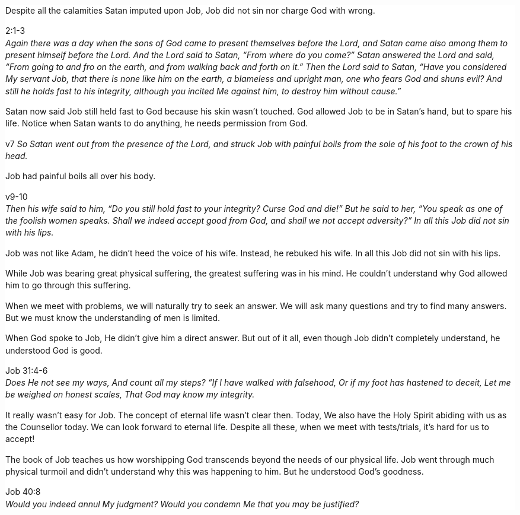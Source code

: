 Despite all the calamities Satan imputed upon Job, Job did not sin nor charge God with wrong. 

2:1-3  
*Again there was a day when the sons of God came to present themselves before the Lord, and Satan came also among them to present himself before the Lord. And the Lord said to Satan, “From where do you come?”
Satan answered the Lord and said, “From going to and fro on the earth, and from walking back and forth on it.”
Then the Lord said to Satan, “Have you considered My servant Job, that there is none like him on the earth, a blameless and upright man, one who fears God and shuns evil? And still he holds fast to his integrity, although you incited Me against him, to destroy him without cause.”*

Satan now said Job still held fast to God because his skin wasn’t touched. God allowed Job to be in Satan’s hand, but to spare his life. Notice when Satan wants to do anything, he needs permission from God. 

v7 *So Satan went out from the presence of the Lord, and struck Job with painful boils from the sole of his foot to the crown of his head.*

Job had painful boils all over his body. 

v9-10  
*Then his wife said to him, “Do you still hold fast to your integrity? Curse God and die!”
But he said to her, “You speak as one of the foolish women speaks. Shall we indeed accept good from God, and shall we not accept adversity?” In all this Job did not sin with his lips.*

Job was not like Adam, he didn’t heed the voice of his wife. Instead, he rebuked his wife. In all this Job did not sin with his lips.

While Job was bearing great physical suffering, the greatest suffering was in his mind. He couldn’t understand why God allowed him to go through this suffering. 

When we meet with problems, we will naturally try to seek an answer. We will ask many questions and try to find many answers. But we must know the understanding of men is limited. 

When God spoke to Job, He didn’t give him a direct answer. But out of it all, even though Job didn’t completely understand, he understood God is good. 

Job 31:4-6  
*Does He not see my ways,
And count all my steps?
“If I have walked with falsehood,
Or if my foot has hastened to deceit,
Let me be weighed on honest scales,
That God may know my integrity.*

It really wasn’t easy for Job. The concept of eternal life wasn’t clear then. Today, 
We also have the Holy Spirit abiding with us as the Counsellor today. We can look forward to eternal life. Despite all these, when we meet with tests/trials, it’s hard for us to accept!

The book of Job teaches us how worshipping God transcends beyond the needs of our physical life. Job went through much physical turmoil and didn’t understand why this was happening to him. But he understood God’s goodness.

Job 40:8  
*Would you indeed annul My judgment?
Would you condemn Me that you may be justified?*
